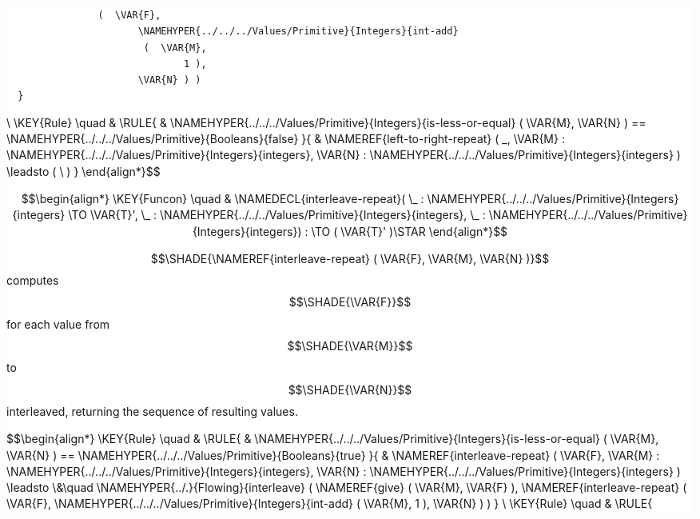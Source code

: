                     (  \VAR{F}, 
                           \NAMEHYPER{../../../Values/Primitive}{Integers}{int-add}
                            (  \VAR{M}, 
                                   1 ), 
                           \VAR{N} ) )
      }
\\
  \KEY{Rule} \quad
    & \RULE{
      & \NAMEHYPER{../../../Values/Primitive}{Integers}{is-less-or-equal}
          (  \VAR{M}, 
                 \VAR{N} ) 
        == \NAMEHYPER{../../../Values/Primitive}{Booleans}{false}
      }{
      & \NAMEREF{left-to-right-repeat}
          (  \_, 
                 \VAR{M} : \NAMEHYPER{../../../Values/Primitive}{Integers}{integers}, 
                 \VAR{N} : \NAMEHYPER{../../../Values/Primitive}{Integers}{integers} ) \leadsto 
          (   \  )
      }
\end{align*}$$

$$\begin{align*}
  \KEY{Funcon} \quad
  & \NAMEDECL{interleave-repeat}(
                       \_ : \NAMEHYPER{../../../Values/Primitive}{Integers}{integers} \TO \VAR{T}', \_ : \NAMEHYPER{../../../Values/Primitive}{Integers}{integers}, \_ : \NAMEHYPER{../../../Values/Primitive}{Integers}{integers}) 
    :  \TO (  \VAR{T}' )\STAR 
\end{align*}$$


  $$\SHADE{\NAMEREF{interleave-repeat}
           (  \VAR{F}, 
                  \VAR{M}, 
                  \VAR{N} )}$$ computes $$\SHADE{\VAR{F}}$$ for each value from $$\SHADE{\VAR{M}}$$ to $$\SHADE{\VAR{N}}$$ 
  interleaved, returning the sequence of resulting values.


$$\begin{align*}
  \KEY{Rule} \quad
    & \RULE{
      & \NAMEHYPER{../../../Values/Primitive}{Integers}{is-less-or-equal}
          (  \VAR{M}, 
                 \VAR{N} ) 
        == \NAMEHYPER{../../../Values/Primitive}{Booleans}{true}
      }{
      & \NAMEREF{interleave-repeat}
          (  \VAR{F}, 
                 \VAR{M} : \NAMEHYPER{../../../Values/Primitive}{Integers}{integers}, 
                 \VAR{N} : \NAMEHYPER{../../../Values/Primitive}{Integers}{integers} ) \leadsto \\&\quad
          \NAMEHYPER{../.}{Flowing}{interleave}
            (  \NAMEREF{give}
                    (  \VAR{M}, 
                           \VAR{F} ), 
                   \NAMEREF{interleave-repeat}
                    (  \VAR{F}, 
                           \NAMEHYPER{../../../Values/Primitive}{Integers}{int-add}
                            (  \VAR{M}, 
                                   1 ), 
                           \VAR{N} ) )
      }
\\
  \KEY{Rule} \quad
    & \RULE{